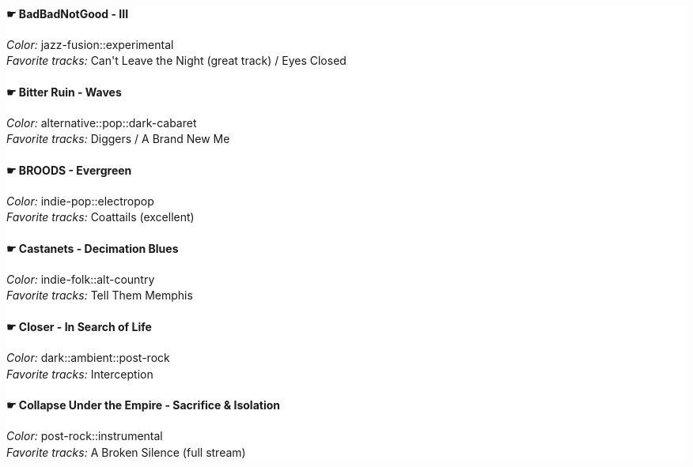 <iframe width="560" height="315" src="//www.youtube.com/embed/LXkpWY5Y02Q" frameborder="0" allowfullscreen>&nbsp;</iframe>

#### &#x261B; BadBadNotGood - III
*Color:* jazz-fusion::experimental<br/>
*Favorite tracks:*  Can't Leave the Night (great track) / Eyes Closed

<iframe width="560" height="315" src="//www.youtube.com/embed/caY0MEok19I" frameborder="0" allowfullscreen>&nbsp;</iframe>

#### &#x261B; Bitter Ruin - Waves
*Color:* alternative::pop::dark-cabaret<br/>
*Favorite tracks:*  Diggers / A Brand New Me

<iframe style="border: 0; width: 100%; height: 120px;" src="https://bandcamp.com/EmbeddedPlayer/album=4001812680/size=large/bgcol=ffffff/linkcol=0687f5/tracklist=false/artwork=small/track=2388355512/transparent=true/" seamless><a href="http://bitterruin.bandcamp.com/album/waves">Waves by Bitter Ruin</a>&nbsp;</iframe>

#### &#x261B; BROODS - Evergreen 
*Color:* indie-pop::electropop<br/>
*Favorite tracks:*  Coattails (excellent)

<iframe width="100%" height="300" scrolling="no" frameborder="no" src="https://w.soundcloud.com/player/?url=https%3A//api.soundcloud.com/tracks/132130639&amp;auto_play=false&amp;hide_related=false&amp;show_comments=true&amp;show_user=true&amp;show_reposts=false&amp;visual=true">&nbsp;</iframe>

#### &#x261B; Castanets - Decimation Blues
*Color:* indie-folk::alt-country<br/>
*Favorite tracks:*  Tell Them Memphis

<iframe style="border: 0; width: 100%; height: 120px;" src="https://bandcamp.com/EmbeddedPlayer/album=3126997883/size=large/bgcol=ffffff/linkcol=0687f5/tracklist=false/artwork=small/track=1454664392/transparent=true/" seamless><a href="http://castanets.bandcamp.com/album/decimation-blues">Decimation Blues by Castanets</a>&nbsp;</iframe>

#### &#x261B; Closer - In Search of Life 
*Color:* dark::ambient::post-rock<br/>
*Favorite tracks:*  Interception

<iframe style="border: 0; width: 100%; height: 120px;" src="https://bandcamp.com/EmbeddedPlayer/album=1854151050/size=large/bgcol=ffffff/linkcol=0687f5/tracklist=false/transparent=true/" seamless><a href="http://closernoise.bandcamp.com/album/in-search-of-life">In Search of Life by Closer</a>&nbsp;</iframe>

#### &#x261B; Collapse Under the Empire - Sacrifice & Isolation
*Color:* post-rock::instrumental<br/>
*Favorite tracks:* A Broken Silence (full stream)

<iframe style="border: 0; width: 100%; height: 120px;" src="https://bandcamp.com/EmbeddedPlayer/album=2761506012/size=large/bgcol=ffffff/linkcol=0687f5/tracklist=false/artwork=small/track=2013762895/transparent=true/" seamless><a href="http://collapseundertheempire.bandcamp.com/album/sacrifice-isolation">Sacrifice &amp; Isolation by Collapse Under The Empire</a>&nbsp;</iframe>
